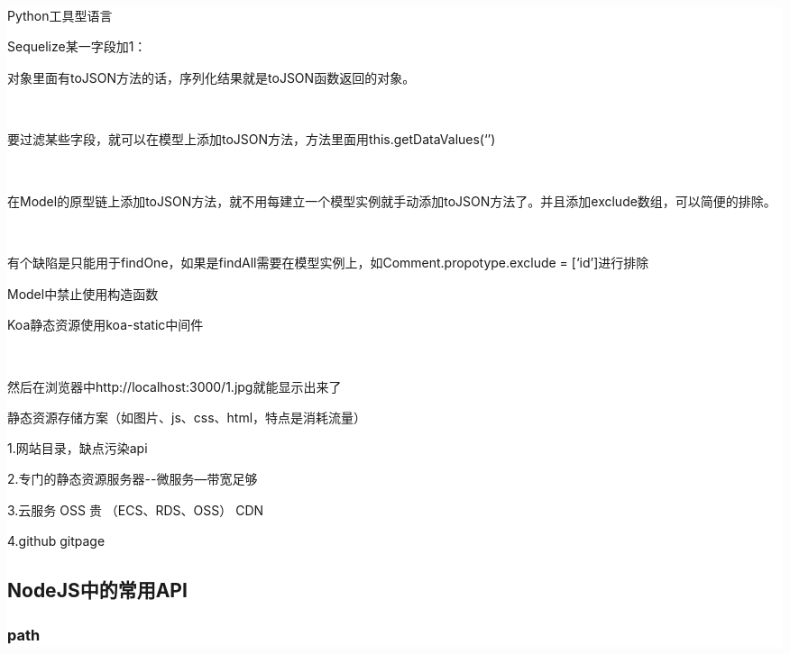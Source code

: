  

Python工具型语言

 

 

Sequelize某一字段加1：

 

 

 

对象里面有toJSON方法的话，序列化结果就是toJSON函数返回的对象。

​     

 

 

要过滤某些字段，就可以在模型上添加toJSON方法，方法里面用this.getDataValues(‘’)

​     

 

 

在Model的原型链上添加toJSON方法，就不用每建立一个模型实例就手动添加toJSON方法了。并且添加exclude数组，可以简便的排除。

​     

有个缺陷是只能用于findOne，如果是findAll需要在模型实例上，如Comment.propotype.exclude = [‘id’]进行排除

 

Model中禁止使用构造函数

 

 

Koa静态资源使用koa-static中间件

​     

然后在浏览器中http://localhost:3000/1.jpg就能显示出来了

 

 

静态资源存储方案（如图片、js、css、html，特点是消耗流量）

1.网站目录，缺点污染api

2.专门的静态资源服务器--微服务—带宽足够

3.云服务 OSS 贵 （ECS、RDS、OSS） CDN

4.github gitpage

 

 

 

## NodeJS中的常用API

### path


[Op.in]: ids